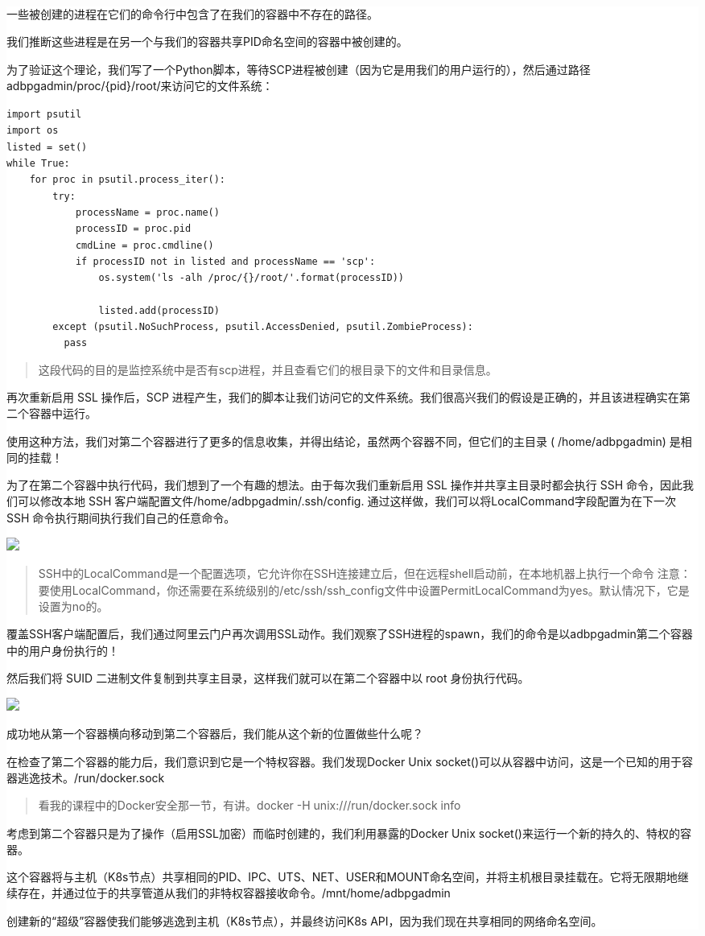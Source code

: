 一些被创建的进程在它们的命令行中包含了在我们的容器中不存在的路径。  
  
我们推断这些进程是在另一个与我们的容器共享PID命名空间的容器中被创建的。  
  
为了验证这个理论，我们写了一个Python脚本，等待SCP进程被创建（因为它是用我们的用户运行的），然后通过路径adbpgadmin/proc/{pid}/root/来访问它的文件系统：  
```
import psutil 
import os 
listed = set() 
while True: 
    for proc in psutil.process_iter(): 
        try: 
            processName = proc.name() 
            processID = proc.pid 
            cmdLine = proc.cmdline() 
            if processID not in listed and processName == 'scp': 
                os.system('ls -alh /proc/{}/root/'.format(processID)) 

                listed.add(processID) 
        except (psutil.NoSuchProcess, psutil.AccessDenied, psutil.ZombieProcess):
          pass 
```  
> 这段代码的目的是监控系统中是否有scp进程，并且查看它们的根目录下的文件和目录信息。  
  
  
  
再次重新启用 SSL 操作后，SCP 进程产生，我们的脚本让我们访问它的文件系统。我们很高兴我们的假设是正确的，并且该进程确实在第二个容器中运行。  
  
使用这种方法，我们对第二个容器进行了更多的信息收集，并得出结论，虽然两个容器不同，但它们的主目录 ( /home/adbpgadmin) 是相同的挂载！  
  
为了在第二个容器中执行代码，我们想到了一个有趣的想法。由于每次我们重新启用 SSL 操作并共享主目录时都会执行 SSH 命令，因此我们可以修改本地 SSH 客户端配置文件/home/adbpgadmin/.ssh/config. 通过这样做，我们可以将LocalCommand字段配置为在下一次 SSH 命令执行期间执行我们自己的任意命令。  
  
![](https://mmbiz.qpic.cn/sz_mmbiz_png/shVkAyu04IGT2ZCibvhfqw1lrYoEoXHjwhDMY6SMOUXfeVhiaj1LxbViaJd68apTTWicLVRCqD0WqHNjla5O8V1tuw/640?wx_fmt=png "")  
  
> SSH中的LocalCommand是一个配置选项，它允许你在SSH连接建立后，但在远程shell启动前，在本地机器上执行一个命令
注意：要使用LocalCommand，你还需要在系统级别的/etc/ssh/ssh_config文件中设置PermitLocalCommand为yes。默认情况下，它是设置为no的。  
  
  
  
覆盖SSH客户端配置后，我们通过阿里云门户再次调用SSL动作。我们观察了SSH进程的spawn，我们的命令是以adbpgadmin第二个容器中的用户身份执行的！  
  
然后我们将 SUID 二进制文件复制到共享主目录，这样我们就可以在第二个容器中以 root 身份执行代码。  
  
![](https://mmbiz.qpic.cn/sz_mmbiz_png/shVkAyu04IGT2ZCibvhfqw1lrYoEoXHjwTEA3phiaQo0uMY5soUuhMUVoLiboM1ly4QicofyekFiaZHLfOgZC7xVHww/640?wx_fmt=png "")  
  
  
成功地从第一个容器横向移动到第二个容器后，我们能从这个新的位置做些什么呢？  
  
在检查了第二个容器的能力后，我们意识到它是一个特权容器。我们发现Docker Unix socket()可以从容器中访问，这是一个已知的用于容器逃逸技术。/run/docker.sock  
> 看我的课程中的Docker安全那一节，有讲。docker -H unix:///run/docker.sock info  
  
  
  
  
考虑到第二个容器只是为了操作（启用SSL加密）而临时创建的，我们利用暴露的Docker Unix socket()来运行一个新的持久的、特权的容器。  
  
这个容器将与主机（K8s节点）共享相同的PID、IPC、UTS、NET、USER和MOUNT命名空间，并将主机根目录挂载在。它将无限期地继续存在，并通过位于的共享管道从我们的非特权容器接收命令。/mnt/home/adbpgadmin  
  
创建新的“超级”容器使我们能够逃逸到主机（K8s节点），并最终访问K8s API，因为我们现在共享相同的网络命名空间。  
  